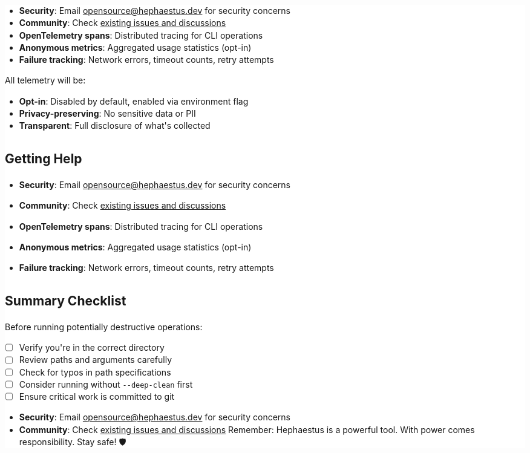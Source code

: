 - **Security**: Email [opensource@hephaestus.dev](mailto:opensource@hephaestus.dev) for security concerns
- **Community**: Check [existing issues and discussions](https://github.com/IAmJonoBo/Hephaestus/issues)
- **OpenTelemetry spans**: Distributed tracing for CLI operations
- **Anonymous metrics**: Aggregated usage statistics (opt-in)
- **Failure tracking**: Network errors, timeout counts, retry attempts

All telemetry will be:

- **Opt-in**: Disabled by default, enabled via environment flag
- **Privacy-preserving**: No sensitive data or PII
- **Transparent**: Full disclosure of what's collected

## Getting Help

- **Security**: Email [opensource@hephaestus.dev](mailto:opensource@hephaestus.dev) for security concerns

- **Community**: Check [existing issues and discussions](https://github.com/IAmJonoBo/Hephaestus/issues)

- **OpenTelemetry spans**: Distributed tracing for CLI operations
- **Anonymous metrics**: Aggregated usage statistics (opt-in)
- **Failure tracking**: Network errors, timeout counts, retry attempts

## Summary Checklist

Before running potentially destructive operations:

- [ ] Verify you're in the correct directory
- [ ] Review paths and arguments carefully
- [ ] Check for typos in path specifications
- [ ] Consider running without `--deep-clean` first
- [ ] Ensure critical work is committed to git
- **Security**: Email [opensource@hephaestus.dev](mailto:opensource@hephaestus.dev) for security concerns
- **Community**: Check [existing issues and discussions](https://github.com/IAmJonoBo/Hephaestus/issues)
  Remember: Hephaestus is a powerful tool. With power comes responsibility. Stay safe! 🛡️
